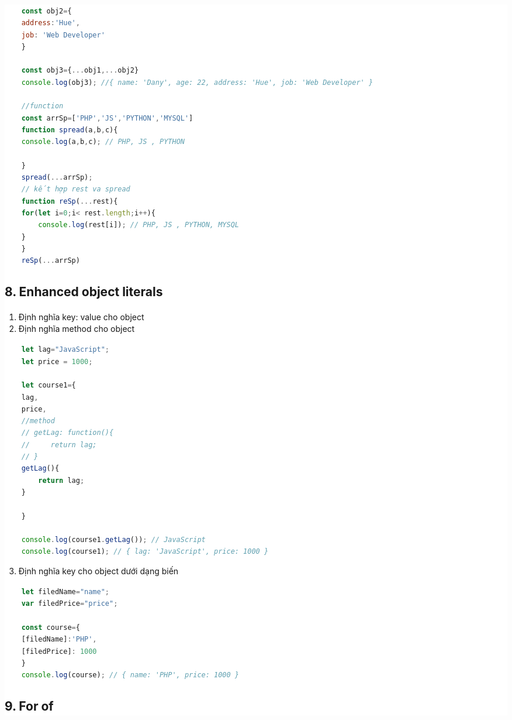 ```js
    const obj2={
    address:'Hue',
    job: 'Web Developer'
    }

    const obj3={...obj1,...obj2}
    console.log(obj3); //{ name: 'Dany', age: 22, address: 'Hue', job: 'Web Developer' }

    //function
    const arrSp=['PHP','JS','PYTHON','MYSQL']
    function spread(a,b,c){
    console.log(a,b,c); // PHP, JS , PYTHON

    }
    spread(...arrSp); 
    // kết hợp rest va spread
    function reSp(...rest){
    for(let i=0;i< rest.length;i++){
        console.log(rest[i]); // PHP, JS , PYTHON, MYSQL
    }
    }
    reSp(...arrSp)


```

## 8. Enhanced object literals
1. Định nghĩa key: value cho object
2. Định nghĩa method cho object

```js
    let lag="JavaScript";
    let price = 1000;

    let course1={
    lag,
    price,
    //method
    // getLag: function(){
    //     return lag;
    // }
    getLag(){
        return lag;
    }
    
    }

    console.log(course1.getLag()); // JavaScript
    console.log(course1); // { lag: 'JavaScript', price: 1000 }
```
3. Định nghĩa key cho object dưới dạng biến
```js
    let filedName="name";
    var filedPrice="price";

    const course={
    [filedName]:'PHP',
    [filedPrice]: 1000
    }
    console.log(course); // { name: 'PHP', price: 1000 }
```
## 9. For of
